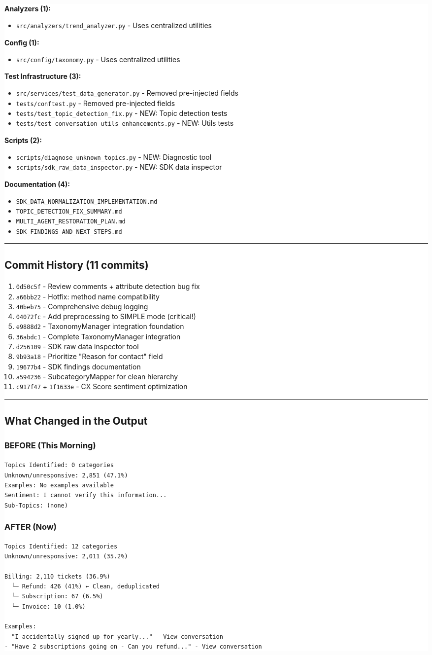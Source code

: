 **Analyzers (1):**
- `src/analyzers/trend_analyzer.py` - Uses centralized utilities

**Config (1):**
- `src/config/taxonomy.py` - Uses centralized utilities

**Test Infrastructure (3):**
- `src/services/test_data_generator.py` - Removed pre-injected fields
- `tests/conftest.py` - Removed pre-injected fields
- `tests/test_topic_detection_fix.py` - NEW: Topic detection tests
- `tests/test_conversation_utils_enhancements.py` - NEW: Utils tests

**Scripts (2):**
- `scripts/diagnose_unknown_topics.py` - NEW: Diagnostic tool
- `scripts/sdk_raw_data_inspector.py` - NEW: SDK data inspector

**Documentation (4):**
- `SDK_DATA_NORMALIZATION_IMPLEMENTATION.md`
- `TOPIC_DETECTION_FIX_SUMMARY.md`
- `MULTI_AGENT_RESTORATION_PLAN.md`
- `SDK_FINDINGS_AND_NEXT_STEPS.md`

---

## Commit History (11 commits)

1. `0d50c5f` - Review comments + attribute detection bug fix
2. `a66bb22` - Hotfix: method name compatibility
3. `40beb75` - Comprehensive debug logging
4. `04072fc` - Add preprocessing to SIMPLE mode (critical!)
5. `e9888d2` - TaxonomyManager integration foundation
6. `36abdc1` - Complete TaxonomyManager integration
7. `d256109` - SDK raw data inspector tool
8. `9b93a18` - Prioritize "Reason for contact" field
9. `19677b4` - SDK findings documentation
10. `a594236` - SubcategoryMapper for clean hierarchy
11. `c917f47` + `1f1633e` - CX Score sentiment optimization

---

## What Changed in the Output

### BEFORE (This Morning)
```
Topics Identified: 0 categories
Unknown/unresponsive: 2,851 (47.1%)
Examples: No examples available
Sentiment: I cannot verify this information...
Sub-Topics: (none)
```

### AFTER (Now)
```
Topics Identified: 12 categories
Unknown/unresponsive: 2,011 (35.2%)

Billing: 2,110 tickets (36.9%)
  └─ Refund: 426 (41%) ← Clean, deduplicated
  └─ Subscription: 67 (6.5%)
  └─ Invoice: 10 (1.0%)

Examples:
- "I accidentally signed up for yearly..." - View conversation
- "Have 2 subscriptions going on - Can you refund..." - View conversation

```